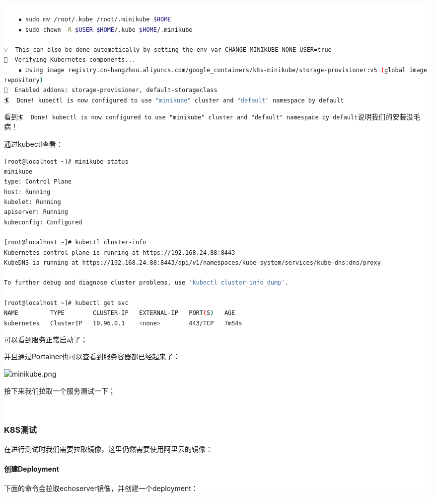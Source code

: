 ```bash

    ▪ sudo mv /root/.kube /root/.minikube $HOME
    ▪ sudo chown -R $USER $HOME/.kube $HOME/.minikube

💡  This can also be done automatically by setting the env var CHANGE_MINIKUBE_NONE_USER=true
🔎  Verifying Kubernetes components...
    ▪ Using image registry.cn-hangzhou.aliyuncs.com/google_containers/k8s-minikube/storage-provisioner:v5 (global image repository)
🌟  Enabled addons: storage-provisioner, default-storageclass
🏄  Done! kubectl is now configured to use "minikube" cluster and "default" namespace by default
```

看到`🏄  Done! kubectl is now configured to use "minikube" cluster and "default" namespace by default`说明我们的安装没毛病！

通过kubectl查看：

```bash
[root@localhost ~]# minikube status
minikube
type: Control Plane
host: Running
kubelet: Running
apiserver: Running
kubeconfig: Configured

[root@localhost ~]# kubectl cluster-info 
Kubernetes control plane is running at https://192.168.24.88:8443
KubeDNS is running at https://192.168.24.88:8443/api/v1/namespaces/kube-system/services/kube-dns:dns/proxy

To further debug and diagnose cluster problems, use 'kubectl cluster-info dump'.

[root@localhost ~]# kubectl get svc
NAME         TYPE        CLUSTER-IP   EXTERNAL-IP   PORT(S)   AGE
kubernetes   ClusterIP   10.96.0.1    <none>        443/TCP   7m54s
```

可以看到服务正常启动了；

并且通过Portainer也可以查看到服务容器都已经起来了：

![minikube.png](https://raw.gitmirror.com/JasonkayZK/blog_static/master/images/minikube.png)

接下来我们拉取一个服务测试一下；

<br/>

### **K8S测试**

在进行测试时我们需要拉取镜像，这里仍然需要使用阿里云的镜像：

#### **创建Deployment**

下面的命令会拉取echoserver镜像，并创建一个deployment：
